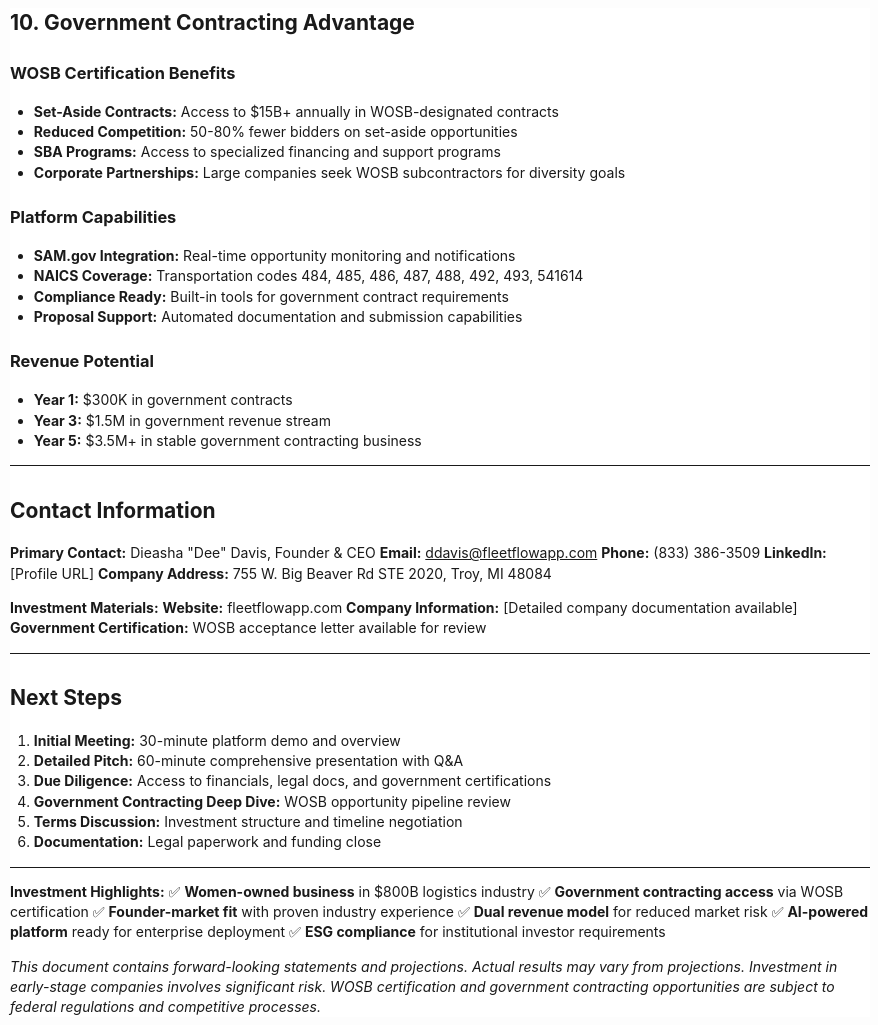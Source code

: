 
## 10. Government Contracting Advantage

### WOSB Certification Benefits

- **Set-Aside Contracts:** Access to $15B+ annually in WOSB-designated contracts
- **Reduced Competition:** 50-80% fewer bidders on set-aside opportunities
- **SBA Programs:** Access to specialized financing and support programs
- **Corporate Partnerships:** Large companies seek WOSB subcontractors for diversity goals

### Platform Capabilities

- **SAM.gov Integration:** Real-time opportunity monitoring and notifications
- **NAICS Coverage:** Transportation codes 484, 485, 486, 487, 488, 492, 493, 541614
- **Compliance Ready:** Built-in tools for government contract requirements
- **Proposal Support:** Automated documentation and submission capabilities

### Revenue Potential

- **Year 1:** $300K in government contracts
- **Year 3:** $1.5M in government revenue stream
- **Year 5:** $3.5M+ in stable government contracting business

---

## Contact Information

**Primary Contact:** Dieasha "Dee" Davis, Founder & CEO **Email:** ddavis@fleetflowapp.com
**Phone:** (833) 386-3509 **LinkedIn:** [Profile URL] **Company Address:** 755 W. Big Beaver Rd STE
2020, Troy, MI 48084

**Investment Materials:** **Website:** fleetflowapp.com **Company Information:** [Detailed company
documentation available] **Government Certification:** WOSB acceptance letter available for review

---

## Next Steps

1. **Initial Meeting:** 30-minute platform demo and overview
2. **Detailed Pitch:** 60-minute comprehensive presentation with Q&A
3. **Due Diligence:** Access to financials, legal docs, and government certifications
4. **Government Contracting Deep Dive:** WOSB opportunity pipeline review
5. **Terms Discussion:** Investment structure and timeline negotiation
6. **Documentation:** Legal paperwork and funding close

---

**Investment Highlights:** ✅ **Women-owned business** in $800B logistics industry ✅ **Government
contracting access** via WOSB certification ✅ **Founder-market fit** with proven industry
experience ✅ **Dual revenue model** for reduced market risk ✅ **AI-powered platform** ready for
enterprise deployment ✅ **ESG compliance** for institutional investor requirements

_This document contains forward-looking statements and projections. Actual results may vary from
projections. Investment in early-stage companies involves significant risk. WOSB certification and
government contracting opportunities are subject to federal regulations and competitive processes._
